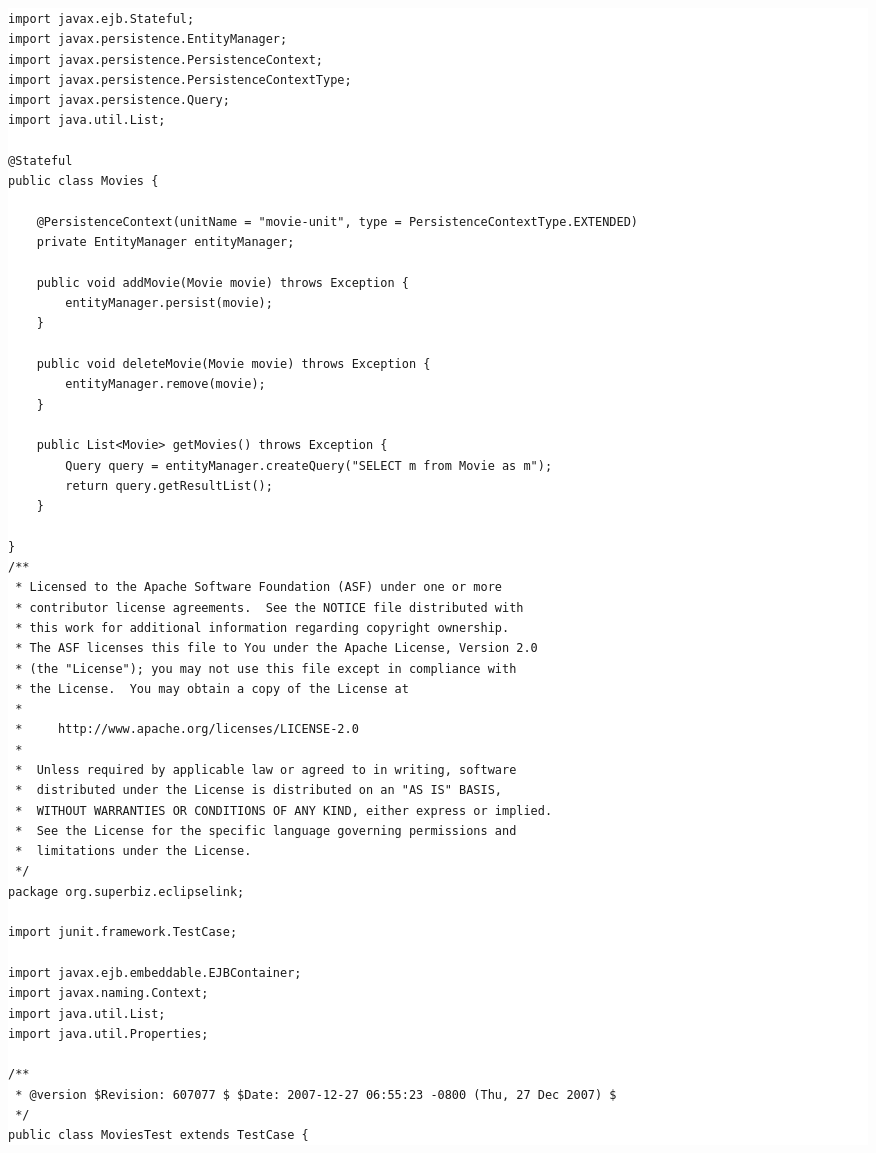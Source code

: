     import javax.ejb.Stateful;
    import javax.persistence.EntityManager;
    import javax.persistence.PersistenceContext;
    import javax.persistence.PersistenceContextType;
    import javax.persistence.Query;
    import java.util.List;
    
    @Stateful
    public class Movies {
    
        @PersistenceContext(unitName = "movie-unit", type = PersistenceContextType.EXTENDED)
        private EntityManager entityManager;
    
        public void addMovie(Movie movie) throws Exception {
            entityManager.persist(movie);
        }
    
        public void deleteMovie(Movie movie) throws Exception {
            entityManager.remove(movie);
        }
    
        public List<Movie> getMovies() throws Exception {
            Query query = entityManager.createQuery("SELECT m from Movie as m");
            return query.getResultList();
        }
    
    }
    /**
     * Licensed to the Apache Software Foundation (ASF) under one or more
     * contributor license agreements.  See the NOTICE file distributed with
     * this work for additional information regarding copyright ownership.
     * The ASF licenses this file to You under the Apache License, Version 2.0
     * (the "License"); you may not use this file except in compliance with
     * the License.  You may obtain a copy of the License at
     *
     *     http://www.apache.org/licenses/LICENSE-2.0
     *
     *  Unless required by applicable law or agreed to in writing, software
     *  distributed under the License is distributed on an "AS IS" BASIS,
     *  WITHOUT WARRANTIES OR CONDITIONS OF ANY KIND, either express or implied.
     *  See the License for the specific language governing permissions and
     *  limitations under the License.
     */
    package org.superbiz.eclipselink;
    
    import junit.framework.TestCase;
    
    import javax.ejb.embeddable.EJBContainer;
    import javax.naming.Context;
    import java.util.List;
    import java.util.Properties;
    
    /**
     * @version $Revision: 607077 $ $Date: 2007-12-27 06:55:23 -0800 (Thu, 27 Dec 2007) $
     */
    public class MoviesTest extends TestCase {
    